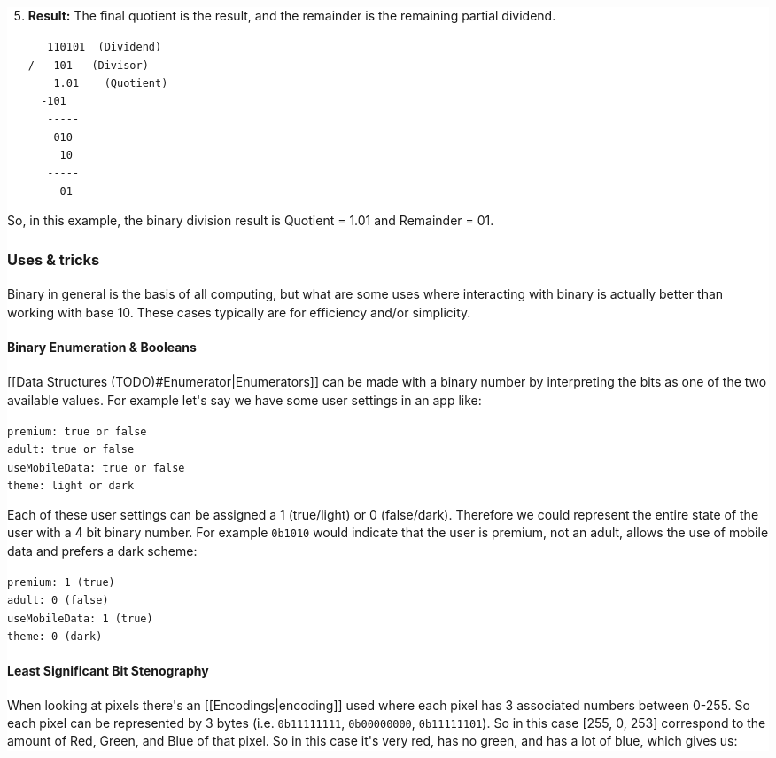 5. **Result:**
   The final quotient is the result, and the remainder is the remaining partial dividend.

   ```
      110101  (Dividend)
   /   101   (Divisor)
       1.01    (Quotient)
     -101
      -----
       010
        10
      -----
        01
   ```

So, in this example, the binary division result is Quotient = 1.01 and Remainder = 01.
### Uses & tricks
Binary in general is the basis of all computing, but what are some uses where interacting with binary is actually better than working with base 10. These cases typically are for efficiency and/or simplicity.
#### Binary Enumeration & Booleans
[[Data Structures (TODO)#Enumerator|Enumerators]] can be made with a binary number by interpreting the bits as one of the two available values. For example let's say we have some user settings in an app like:

```
premium: true or false
adult: true or false
useMobileData: true or false
theme: light or dark
```
Each of these user settings can be assigned a 1 (true/light) or 0 (false/dark). Therefore we could represent the entire state of the user with a 4 bit binary number. For example `0b1010` would indicate that the user is premium, not an adult, allows the use of mobile data and prefers a dark scheme:
```
premium: 1 (true)
adult: 0 (false)
useMobileData: 1 (true)
theme: 0 (dark)
```

#### Least Significant Bit Stenography
When looking at pixels there's an [[Encodings|encoding]] used where each pixel has 3 associated numbers between 0-255. So each pixel can be represented by 3 bytes (i.e. `0b11111111`, `0b00000000`, `0b11111101`). So in this case \[255, 0, 253] correspond to the amount of Red, Green, and Blue of that pixel. So in this case it's very red, has no green, and has a lot of blue, which gives us:


[^1]: https://stackoverflow.com/a/1125317
[^2]: https://learn.microsoft.com/en-us/cpp/build/ieee-floating-point-representation?view=msvc-170#zero
[^3]: [Integer Overflow Attack and Prevention | SecureCoding.com](https://www.securecoding.com/blog/integer-overflow-attack-and-prevention/)
[^4]: [Integer Overflow - an overview | ScienceDirect Topics](https://www.sciencedirect.com/topics/computer-science/integer-overflow#:~:text=Buffer%20overflow%20vulnerabilities%20typically%20arise,by%20part%20of%20the%20data.)
[^5]: [language agnostic - What are bitwise shift (bit-shift) operators and how do they work? - Stack Overflow](https://stackoverflow.com/questions/141525/what-are-bitwise-shift-bit-shift-operators-and-how-do-they-work)